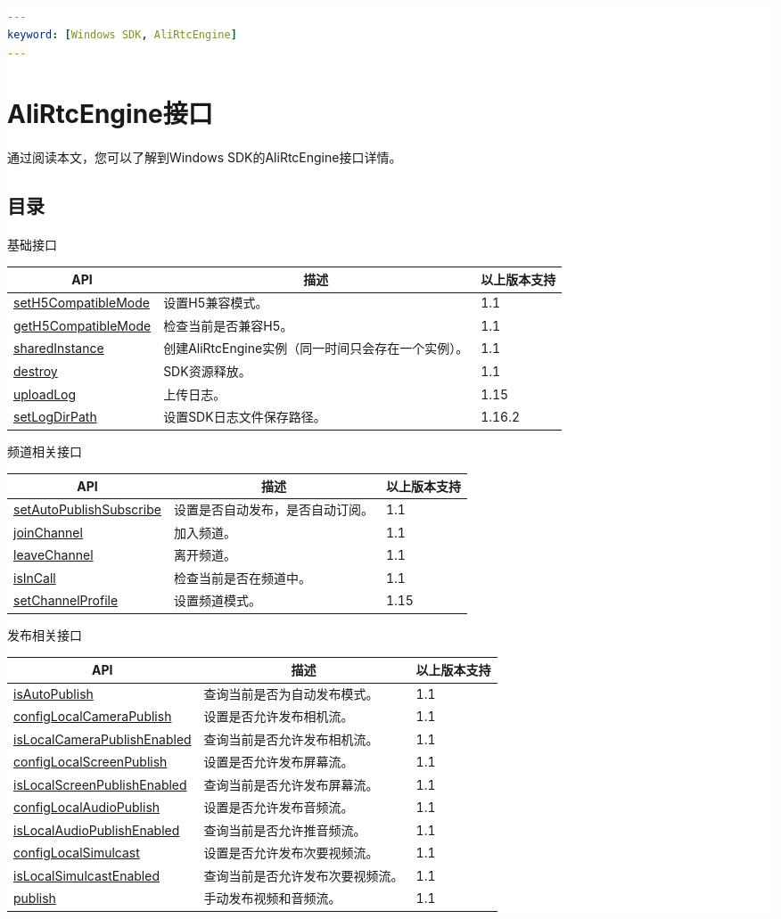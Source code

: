 ```yaml
---
keyword: [Windows SDK, AliRtcEngine]
---
```


# AliRtcEngine接口

通过阅读本文，您可以了解到Windows SDK的AliRtcEngine接口详情。

## 目录

基础接口

|API|描述|以上版本支持|
|---|--|------|
|[setH5CompatibleMode](#li_eik_68q_ra3)|设置H5兼容模式。|1.1|
|[getH5CompatibleMode](#li_ivi_bi0_nsr)|检查当前是否兼容H5。|1.1|
|[sharedInstance](#li_ewc_69e_z4v)|创建AliRtcEngine实例（同一时间只会存在一个实例）。|1.1|
|[destroy](#p_atk_la4_6xb)|SDK资源释放。|1.1|
|[uploadLog](#p_g6j_jaw_lvz)|上传日志。|1.15|
|[setLogDirPath](#li_x23_2sw_0dj)|设置SDK日志文件保存路径。|1.16.2|

频道相关接口

|API|描述|以上版本支持|
|---|--|------|
|[setAutoPublishSubscribe](#li_20l_a4j_amg)|设置是否自动发布，是否自动订阅。|1.1|
|[joinChannel](#li_njy_0qb_ly6)|加入频道。|1.1|
|[leaveChannel](#li_26r_sr5_m42)|离开频道。|1.1|
|[isInCall](#li_o22_ahk_u9h)|检查当前是否在频道中。|1.1|
|[setChannelProfile](#p_lui_m89_8x0)|设置频道模式。|1.15|

发布相关接口

|API|描述|以上版本支持|
|---|--|------|
|[isAutoPublish](#li_y24_thz_rke)|查询当前是否为自动发布模式。|1.1|
|[configLocalCameraPublish](#li_mzv_wbb_7b4)|设置是否允许发布相机流。|1.1|
|[isLocalCameraPublishEnabled](#li_ccc_wma_el0)|查询当前是否允许发布相机流。|1.1|
|[configLocalScreenPublish](#ul_12h_ml2_gn3)|设置是否允许发布屏幕流。|1.1|
|[isLocalScreenPublishEnabled](#li_0yf_fds_qf7)|查询当前是否允许发布屏幕流。|1.1|
|[configLocalAudioPublish](#li_snp_x6o_6ke)|设置是否允许发布音频流。|1.1|
|[isLocalAudioPublishEnabled](#li_ple_3e4_knv)|查询当前是否允许推音频流。|1.1|
|[configLocalSimulcast](#li_4ed_zzo_ws7)|设置是否允许发布次要视频流。|1.1|
|[isLocalSimulcastEnabled](#li_zib_k44_u5n)|查询当前是否允许发布次要视频流。|1.1|
|[publish](#li_j0c_8ha_mkf)|手动发布视频和音频流。|1.1|

